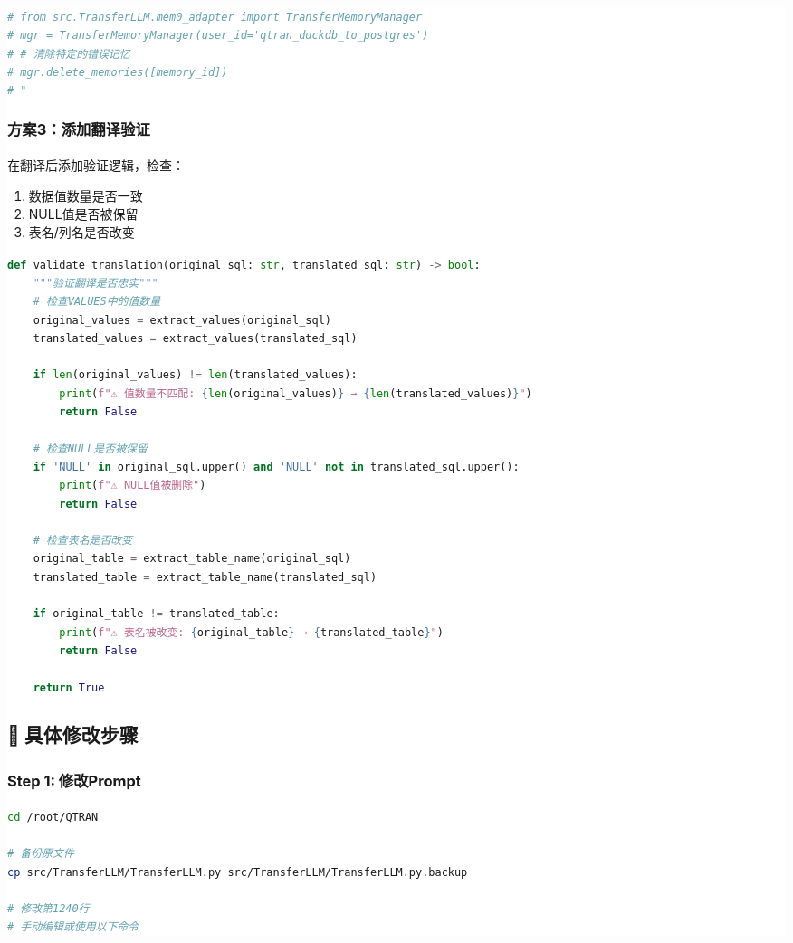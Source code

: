 ```bash
# from src.TransferLLM.mem0_adapter import TransferMemoryManager
# mgr = TransferMemoryManager(user_id='qtran_duckdb_to_postgres')
# # 清除特定的错误记忆
# mgr.delete_memories([memory_id])
# "
```

### 方案3：添加翻译验证

在翻译后添加验证逻辑，检查：
1. 数据值数量是否一致
2. NULL值是否被保留
3. 表名/列名是否改变

```python
def validate_translation(original_sql: str, translated_sql: str) -> bool:
    """验证翻译是否忠实"""
    # 检查VALUES中的值数量
    original_values = extract_values(original_sql)
    translated_values = extract_values(translated_sql)
    
    if len(original_values) != len(translated_values):
        print(f"⚠️ 值数量不匹配: {len(original_values)} → {len(translated_values)}")
        return False
    
    # 检查NULL是否被保留
    if 'NULL' in original_sql.upper() and 'NULL' not in translated_sql.upper():
        print(f"⚠️ NULL值被删除")
        return False
    
    # 检查表名是否改变
    original_table = extract_table_name(original_sql)
    translated_table = extract_table_name(translated_sql)
    
    if original_table != translated_table:
        print(f"⚠️ 表名被改变: {original_table} → {translated_table}")
        return False
    
    return True
```

## 📝 具体修改步骤

### Step 1: 修改Prompt

```bash
cd /root/QTRAN

# 备份原文件
cp src/TransferLLM/TransferLLM.py src/TransferLLM/TransferLLM.py.backup

# 修改第1240行
# 手动编辑或使用以下命令
```
